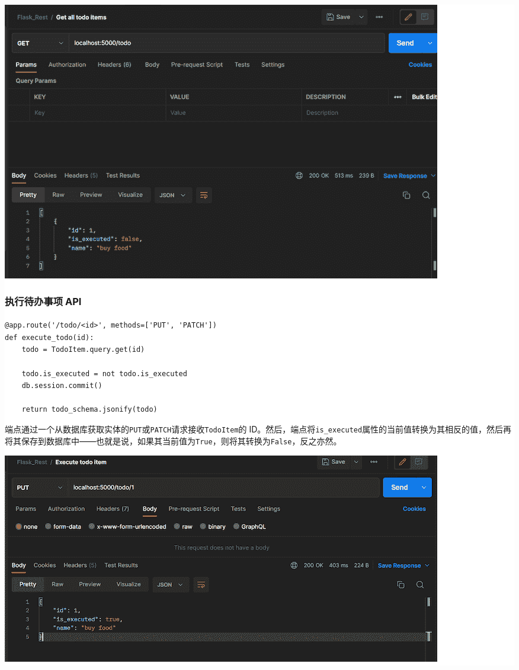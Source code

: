 ![GET request through the TODO path](img/ce11427e996b908f72f4075a16d5bbf5.png)

### 执行待办事项 API

```
@app.route('/todo/<id>', methods=['PUT', 'PATCH'])
def execute_todo(id):
    todo = TodoItem.query.get(id)

    todo.is_executed = not todo.is_executed
    db.session.commit()

    return todo_schema.jsonify(todo)
```

端点通过一个从数据库获取实体的`PUT`或`PATCH`请求接收`TodoItem`的 ID。然后，端点将`is_executed`属性的当前值转换为其相反的值，然后再将其保存到数据库中——也就是说，如果其当前值为`True`，则将其转换为`False`，反之亦然。

![The endpoint converting the is_executed current value.](img/4dd71eeac155d81edb8152e10ee20042.png)
